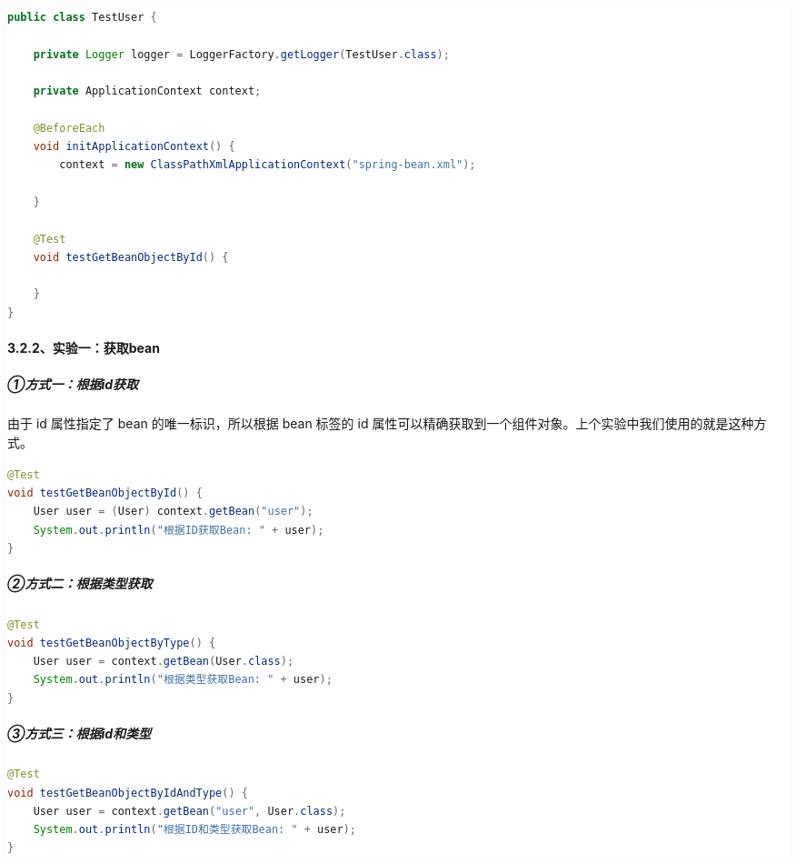 ```java
public class TestUser {

    private Logger logger = LoggerFactory.getLogger(TestUser.class);

    private ApplicationContext context;

    @BeforeEach
    void initApplicationContext() {
        context = new ClassPathXmlApplicationContext("spring-bean.xml");

    }

    @Test
    void testGetBeanObjectById() {
       
    }
}
```



#### 3.2.2、实验一：获取bean

##### ①方式一：根据id获取

由于 id 属性指定了 bean 的唯一标识，所以根据 bean 标签的 id 属性可以精确获取到一个组件对象。上个实验中我们使用的就是这种方式。

```java
@Test
void testGetBeanObjectById() {
    User user = (User) context.getBean("user");
    System.out.println("根据ID获取Bean: " + user);
}
```

##### ②方式二：根据类型获取

```java
@Test
void testGetBeanObjectByType() {
    User user = context.getBean(User.class);
    System.out.println("根据类型获取Bean: " + user);
}
```

##### ③方式三：根据id和类型

```java
@Test
void testGetBeanObjectByIdAndType() {
    User user = context.getBean("user", User.class);
    System.out.println("根据ID和类型获取Bean: " + user);
}
```

